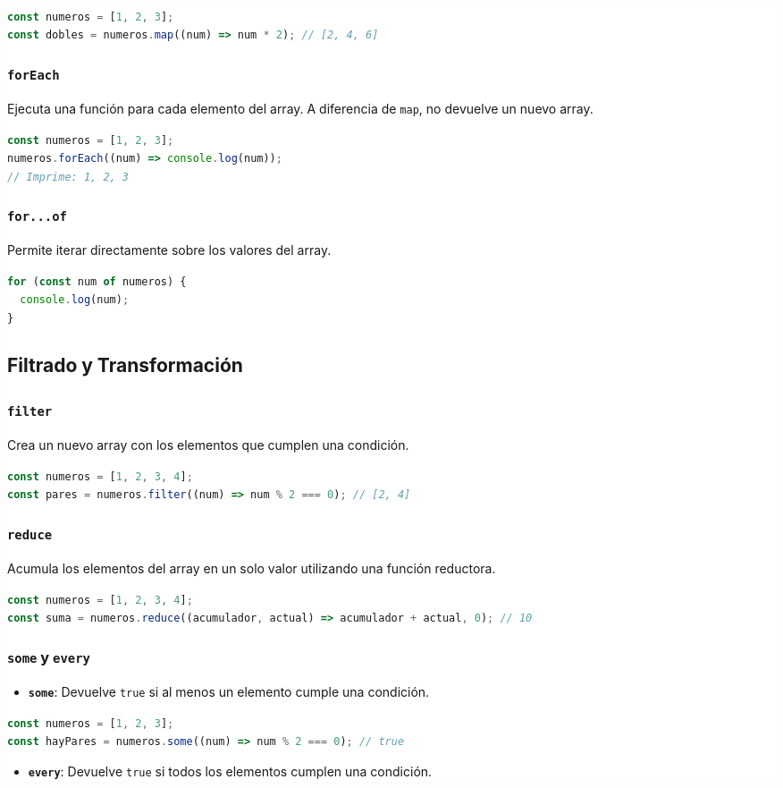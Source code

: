 ```javascript
const numeros = [1, 2, 3];
const dobles = numeros.map((num) => num * 2); // [2, 4, 6]
```

### `forEach`

Ejecuta una función para cada elemento del array. A diferencia de `map`, no devuelve un nuevo array.

```javascript
const numeros = [1, 2, 3];
numeros.forEach((num) => console.log(num));
// Imprime: 1, 2, 3
```

### `for...of`

Permite iterar directamente sobre los valores del array.

```javascript
for (const num of numeros) {
  console.log(num);
}
```

## Filtrado y Transformación

### `filter`

Crea un nuevo array con los elementos que cumplen una condición.

```javascript
const numeros = [1, 2, 3, 4];
const pares = numeros.filter((num) => num % 2 === 0); // [2, 4]
```

### `reduce`

Acumula los elementos del array en un solo valor utilizando una función reductora.

```javascript
const numeros = [1, 2, 3, 4];
const suma = numeros.reduce((acumulador, actual) => acumulador + actual, 0); // 10
```

### `some` y `every`

- **`some`**: Devuelve `true` si al menos un elemento cumple una condición.

```javascript
const numeros = [1, 2, 3];
const hayPares = numeros.some((num) => num % 2 === 0); // true
```

- **`every`**: Devuelve `true` si todos los elementos cumplen una condición.
